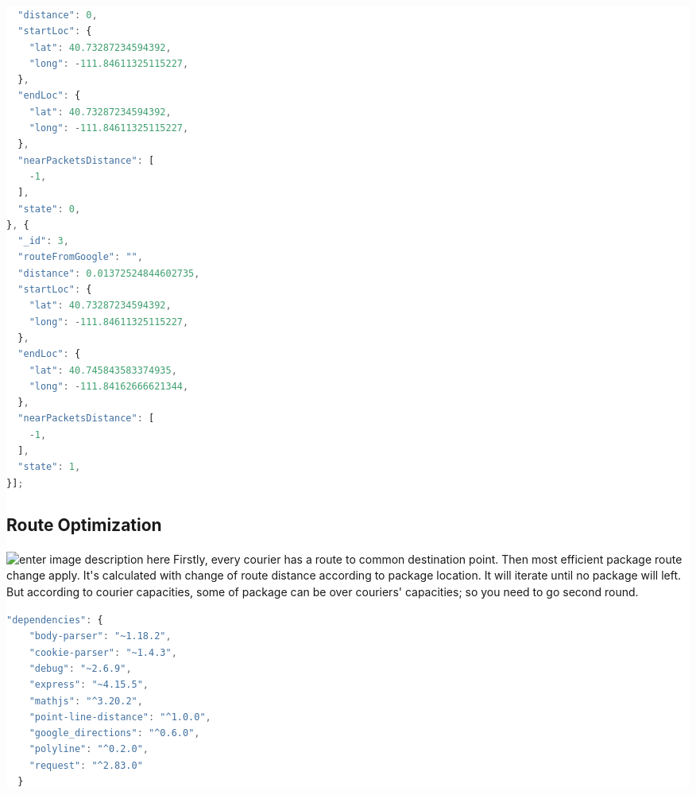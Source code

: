 ```js
  "distance": 0,
  "startLoc": {
    "lat": 40.73287234594392,
    "long": -111.84611325115227,
  },
  "endLoc": {
    "lat": 40.73287234594392,
    "long": -111.84611325115227,
  },
  "nearPacketsDistance": [
    -1,
  ],
  "state": 0,
}, {
  "_id": 3,
  "routeFromGoogle": "",
  "distance": 0.01372524844602735,
  "startLoc": {
    "lat": 40.73287234594392,
    "long": -111.84611325115227,
  },
  "endLoc": {
    "lat": 40.745843583374935,
    "long": -111.84162666621344,
  },
  "nearPacketsDistance": [
    -1,
  ],
  "state": 1,
}];
```

## Route Optimization

![enter image description here](https://github.com/mozanunal/paketci-backend/blob/master/doc/images/routeOptimizeAlgrotihmVisualize.gif?raw=true)
Firstly, every courier has a route to common destination point. Then most
efficient package route change apply. It's calculated with change of route
distance according to package location. It will iterate until no package will
left. But according to courier capacities, some of package can be over couriers'
capacities; so you need to go second round.

```js
"dependencies": {
    "body-parser": "~1.18.2",
    "cookie-parser": "~1.4.3",
    "debug": "~2.6.9",
    "express": "~4.15.5",
    "mathjs": "^3.20.2",
    "point-line-distance": "^1.0.0",
    "google_directions": "^0.6.0",
    "polyline": "^0.2.0",
    "request": "^2.83.0"
  }
```
